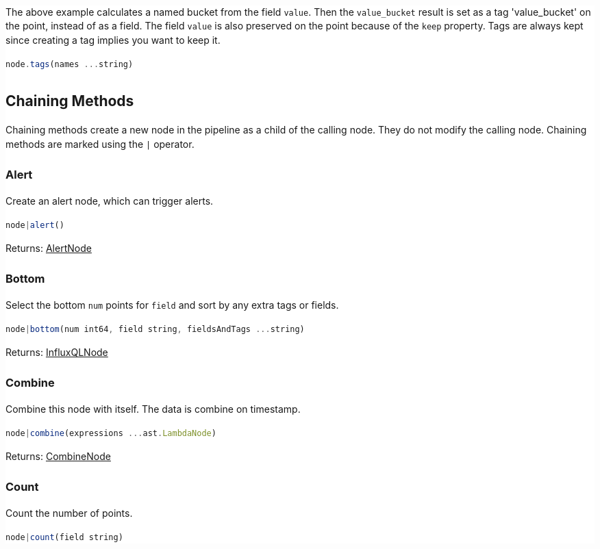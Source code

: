 The above example calculates a named bucket from the field `value`. 
Then the `value_bucket` result is set as a tag &#39;value_bucket&#39; on the point, instead of as a field. 
The field `value` is also preserved on the point because of the `keep` property. 
Tags are always kept since creating a tag implies you want to keep it. 



```javascript
node.tags(names ...string)
```


Chaining Methods
----------------

Chaining methods create a new node in the pipeline as a child of the calling node.
They do not modify the calling node.
Chaining methods are marked using the `|` operator.


### Alert

Create an alert node, which can trigger alerts. 


```javascript
node|alert()
```

Returns: [AlertNode](/kapacitor/v1.0/nodes/alert_node/)


### Bottom

Select the bottom `num` points for `field` and sort by any extra tags or fields. 


```javascript
node|bottom(num int64, field string, fieldsAndTags ...string)
```

Returns: [InfluxQLNode](/kapacitor/v1.0/nodes/influx_q_l_node/)


### Combine

Combine this node with itself. The data is combine on timestamp. 


```javascript
node|combine(expressions ...ast.LambdaNode)
```

Returns: [CombineNode](/kapacitor/v1.0/nodes/combine_node/)


### Count

Count the number of points. 


```javascript
node|count(field string)
```
